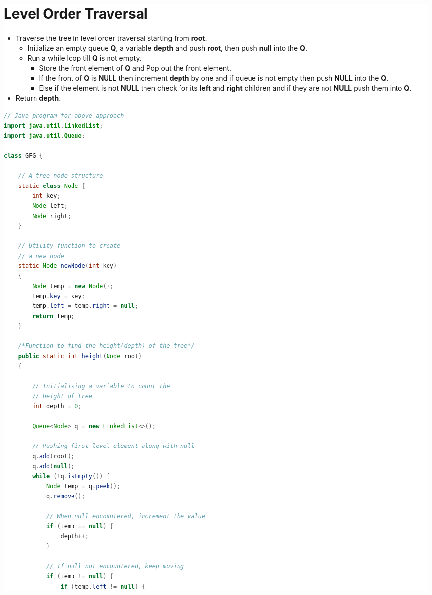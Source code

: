 

# Level Order Traversal

-   Traverse the tree in level order traversal starting from **root**.
    -   Initialize an empty queue **Q**, a variable **depth** and push **root**, then push **null** into the **Q**.
    -   Run a while loop till **Q** is not empty.
        -   Store the front element of **Q** and Pop out the front element.
        -   If the front of **Q** is **NULL** then increment **depth** by one and if queue is not empty then push **NULL** into the **Q**.
        -   Else if the element is not **NULL** then check for its **left** and **right** children and if they are not **NULL** push them into **Q**.
-   Return **depth**.

```java
// Java program for above approach
import java.util.LinkedList;
import java.util.Queue;

class GFG {

	// A tree node structure
	static class Node {
		int key;
		Node left;
		Node right;
	}

	// Utility function to create
	// a new node
	static Node newNode(int key)
	{
		Node temp = new Node();
		temp.key = key;
		temp.left = temp.right = null;
		return temp;
	}

	/*Function to find the height(depth) of the tree*/
	public static int height(Node root)
	{

		// Initialising a variable to count the
		// height of tree
		int depth = 0;

		Queue<Node> q = new LinkedList<>();

		// Pushing first level element along with null
		q.add(root);
		q.add(null);
		while (!q.isEmpty()) {
			Node temp = q.peek();
			q.remove();

			// When null encountered, increment the value
			if (temp == null) {
				depth++;
			}

			// If null not encountered, keep moving
			if (temp != null) {
				if (temp.left != null) {
```